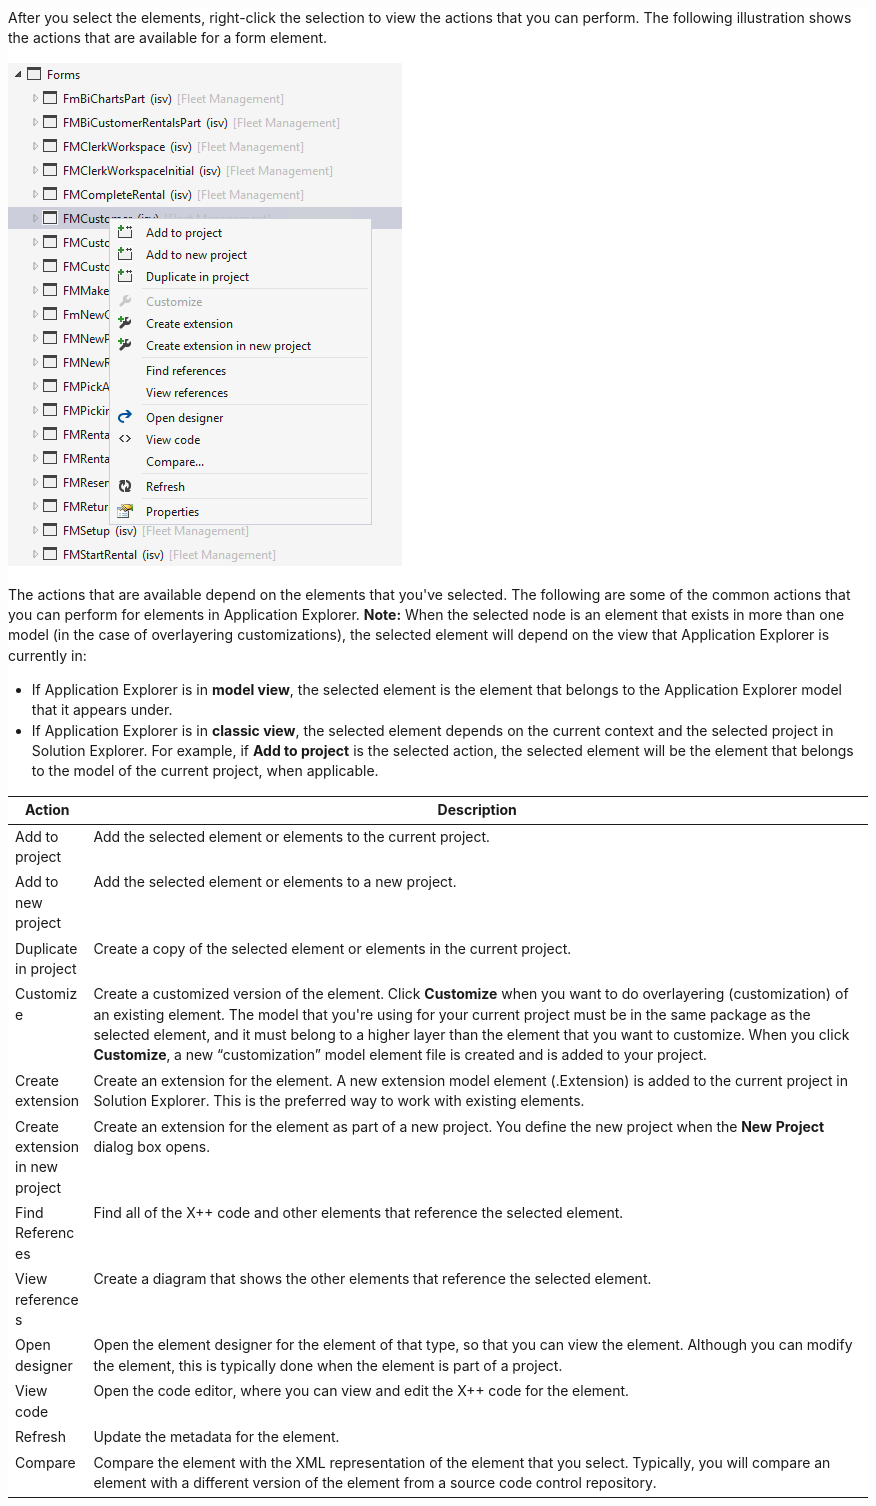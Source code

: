 After you select the elements, right-click the selection to view the actions that you can perform. The following illustration shows the actions that are available for a form element. 

[![9\_DevoToolsConcept](./media/9_devotoolsconcept.png)](./media/9_devotoolsconcept.png) 

The actions that are available depend on the elements that you've selected. The following are some of the common actions that you can perform for elements in Application Explorer. **Note:** When the selected node is an element that exists in more than one model (in the case of overlayering customizations), the selected element will depend on the view that Application Explorer is currently in:

-   If Application Explorer is in **model view**, the selected element is the element that belongs to the Application Explorer model that it appears under.
-   If Application Explorer is in **classic view**, the selected element depends on the current context and the selected project in Solution Explorer. For example, if **Add to project** is the selected action, the selected element will be the element that belongs to the model of the current project, when applicable.

| Action                          | Description                                                                                         
|---------------------------------|-------------------|
| Add to project                  | Add the selected element or elements to the current project.|
| Add to new project              | Add the selected element or elements to a new project. |
| Duplicate in project            | Create a copy of the selected element or elements in the current project.|
| Customize                       | Create a customized version of the element. Click **Customize** when you want to do overlayering (customization) of an existing element. The model that you're using for your current project must be in the same package as the selected element, and it must belong to a higher layer than the element that you want to customize. When you click **Customize**, a new “customization” model element file is created and is added to your project. |
| Create extension                | Create an extension for the element. A new extension model element (.Extension) is added to the current project in Solution Explorer. This is the preferred way to work with existing elements.          |
| Create extension in new project | Create an extension for the element as part of a new project. You define the new project when the **New Project** dialog box opens.                                                                        |
| Find References                 | Find all of the X++ code and other elements that reference the selected element.|
| View references                 | Create a diagram that shows the other elements that reference the selected element.|
| Open designer                   | Open the element designer for the element of that type, so that you can view the element. Although you can modify the element, this is typically done when the element is part of a project.                            |
| View code                       | Open the code editor, where you can view and edit the X++ code for the element.  |
| Refresh                         | Update the metadata for the element.                                            |
| Compare                         | Compare the element with the XML representation of the element that you select. Typically, you will compare an element with a different version of the element from a source code control repository.                   |